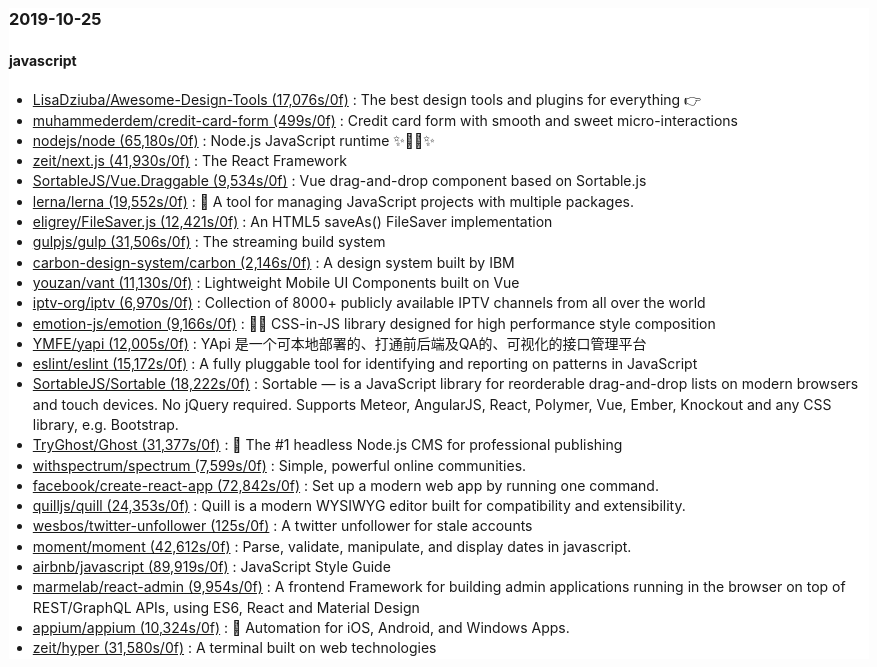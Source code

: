 ### 2019-10-25

#### javascript
* [LisaDziuba/Awesome-Design-Tools (17,076s/0f)](https://github.com/LisaDziuba/Awesome-Design-Tools) : The best design tools and plugins for everything 👉
* [muhammederdem/credit-card-form (499s/0f)](https://github.com/muhammederdem/credit-card-form) : Credit card form with smooth and sweet micro-interactions
* [nodejs/node (65,180s/0f)](https://github.com/nodejs/node) : Node.js JavaScript runtime ✨🐢🚀✨
* [zeit/next.js (41,930s/0f)](https://github.com/zeit/next.js) : The React Framework
* [SortableJS/Vue.Draggable (9,534s/0f)](https://github.com/SortableJS/Vue.Draggable) : Vue drag-and-drop component based on Sortable.js
* [lerna/lerna (19,552s/0f)](https://github.com/lerna/lerna) : 🐉 A tool for managing JavaScript projects with multiple packages.
* [eligrey/FileSaver.js (12,421s/0f)](https://github.com/eligrey/FileSaver.js) : An HTML5 saveAs() FileSaver implementation
* [gulpjs/gulp (31,506s/0f)](https://github.com/gulpjs/gulp) : The streaming build system
* [carbon-design-system/carbon (2,146s/0f)](https://github.com/carbon-design-system/carbon) : A design system built by IBM
* [youzan/vant (11,130s/0f)](https://github.com/youzan/vant) : Lightweight Mobile UI Components built on Vue
* [iptv-org/iptv (6,970s/0f)](https://github.com/iptv-org/iptv) : Collection of 8000+ publicly available IPTV channels from all over the world
* [emotion-js/emotion (9,166s/0f)](https://github.com/emotion-js/emotion) : 👩‍🎤 CSS-in-JS library designed for high performance style composition
* [YMFE/yapi (12,005s/0f)](https://github.com/YMFE/yapi) : YApi 是一个可本地部署的、打通前后端及QA的、可视化的接口管理平台
* [eslint/eslint (15,172s/0f)](https://github.com/eslint/eslint) : A fully pluggable tool for identifying and reporting on patterns in JavaScript
* [SortableJS/Sortable (18,222s/0f)](https://github.com/SortableJS/Sortable) : Sortable — is a JavaScript library for reorderable drag-and-drop lists on modern browsers and touch devices. No jQuery required. Supports Meteor, AngularJS, React, Polymer, Vue, Ember, Knockout and any CSS library, e.g. Bootstrap.
* [TryGhost/Ghost (31,377s/0f)](https://github.com/TryGhost/Ghost) : 👻 The #1 headless Node.js CMS for professional publishing
* [withspectrum/spectrum (7,599s/0f)](https://github.com/withspectrum/spectrum) : Simple, powerful online communities.
* [facebook/create-react-app (72,842s/0f)](https://github.com/facebook/create-react-app) : Set up a modern web app by running one command.
* [quilljs/quill (24,353s/0f)](https://github.com/quilljs/quill) : Quill is a modern WYSIWYG editor built for compatibility and extensibility.
* [wesbos/twitter-unfollower (125s/0f)](https://github.com/wesbos/twitter-unfollower) : A twitter unfollower for stale accounts
* [moment/moment (42,612s/0f)](https://github.com/moment/moment) : Parse, validate, manipulate, and display dates in javascript.
* [airbnb/javascript (89,919s/0f)](https://github.com/airbnb/javascript) : JavaScript Style Guide
* [marmelab/react-admin (9,954s/0f)](https://github.com/marmelab/react-admin) : A frontend Framework for building admin applications running in the browser on top of REST/GraphQL APIs, using ES6, React and Material Design
* [appium/appium (10,324s/0f)](https://github.com/appium/appium) : 📱 Automation for iOS, Android, and Windows Apps.
* [zeit/hyper (31,580s/0f)](https://github.com/zeit/hyper) : A terminal built on web technologies
